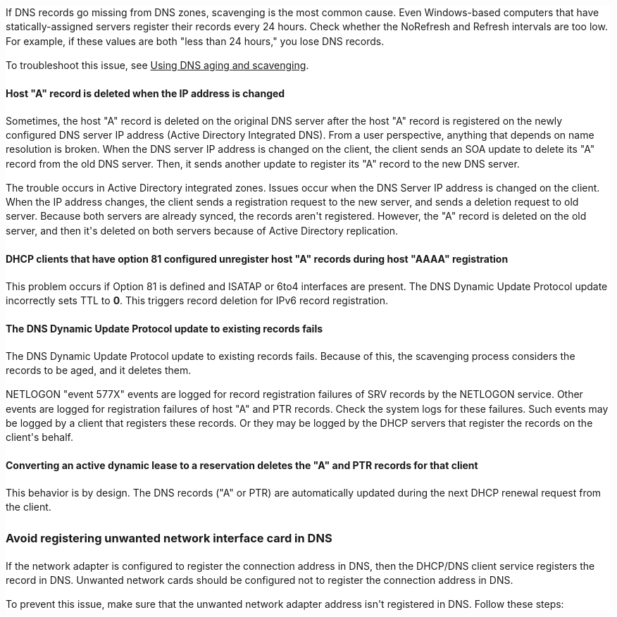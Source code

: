 If DNS records go missing from DNS zones, scavenging is the most common cause. Even Windows-based computers that have statically-assigned servers register their records every 24 hours. Check whether the NoRefresh and Refresh intervals are too low. For example, if these values are both "less than 24 hours," you lose DNS records.

To troubleshoot this issue, see [Using DNS aging and scavenging](/previous-versions/windows/it-pro/windows-server-2003/cc757041%28v=ws.10%29).

#### Host "A" record is deleted when the IP address is changed

Sometimes, the host "A" record is deleted on the original DNS server after the host "A" record is registered on the newly configured DNS server IP address (Active Directory Integrated DNS). From a user perspective, anything that depends on name resolution is broken. When the DNS server IP address is changed on the client, the client sends an SOA update to delete its "A" record from the old DNS server. Then, it sends another update to register its "A" record to the new DNS server.

The trouble occurs in Active Directory integrated zones. Issues occur when the DNS Server IP address is changed on the client. When the IP address changes, the client sends a registration request to the new server, and sends a deletion request to old server. Because both servers are already synced, the records aren't registered. However, the "A" record is deleted on the old server, and then it's deleted on both servers because of Active Directory replication.

#### DHCP clients that have option 81 configured unregister host "A" records during host "AAAA" registration

This problem occurs if Option 81 is defined and ISATAP or 6to4 interfaces are present. The DNS Dynamic Update Protocol update incorrectly sets TTL to **0**. This triggers record deletion for IPv6 record registration.

#### The DNS Dynamic Update Protocol update to existing records fails

The DNS Dynamic Update Protocol update to existing records fails. Because of this, the scavenging process considers the records to be aged, and it deletes them.

NETLOGON "event 577X" events are logged for record registration failures of SRV records by the NETLOGON service. Other events are logged for registration failures of host "A" and PTR records. Check the system logs for these failures. Such events may be logged by a client that registers these records. Or they may be logged by the DHCP servers that register the records on the client's behalf.

#### Converting an active dynamic lease to a reservation deletes the "A" and PTR records for that client

This behavior is by design. The DNS records ("A" or PTR) are automatically updated during the next DHCP renewal request from the client.

### Avoid registering unwanted network interface card in DNS

If the network adapter is configured to register the connection address in DNS, then the DHCP/DNS client service registers the record in DNS. Unwanted network cards should be configured not to register the connection address in DNS.

To prevent this issue, make sure that the unwanted network adapter address isn't registered in DNS. Follow these steps:
